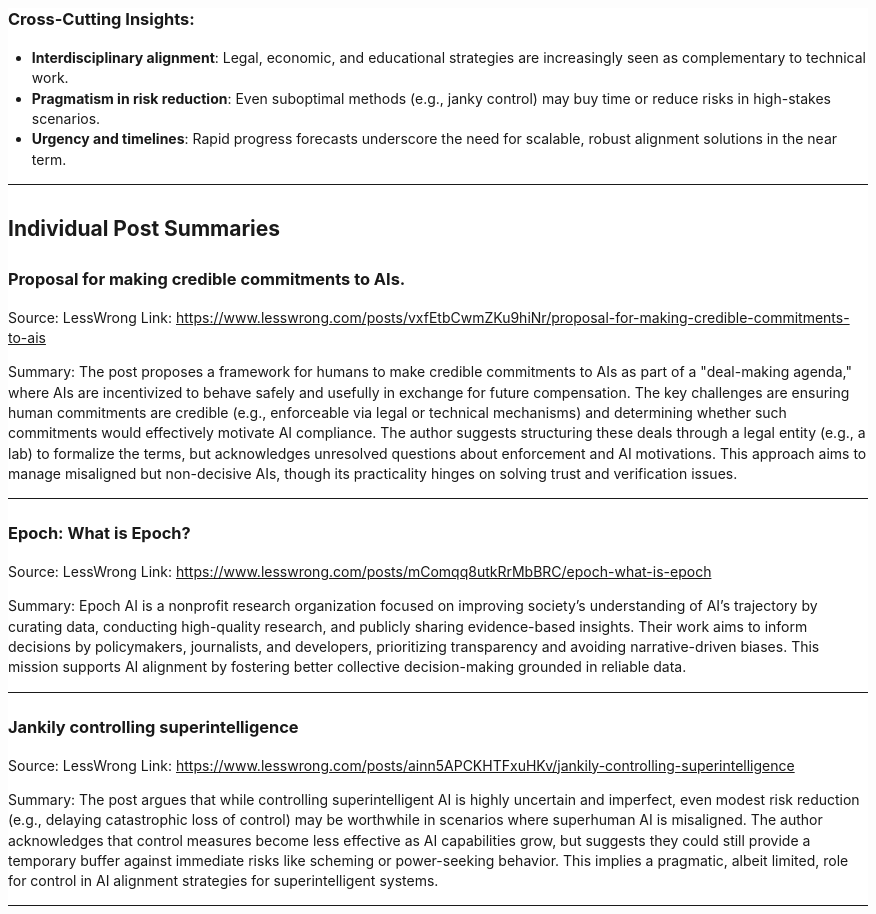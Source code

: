 ### Cross-Cutting Insights:
- **Interdisciplinary alignment**: Legal, economic, and educational strategies are increasingly seen as complementary to technical work.
- **Pragmatism in risk reduction**: Even suboptimal methods (e.g., janky control) may buy time or reduce risks in high-stakes scenarios.
- **Urgency and timelines**: Rapid progress forecasts underscore the need for scalable, robust alignment solutions in the near term.

---

## Individual Post Summaries

### Proposal for making credible commitments to AIs.
Source: LessWrong
Link: https://www.lesswrong.com/posts/vxfEtbCwmZKu9hiNr/proposal-for-making-credible-commitments-to-ais

Summary: The post proposes a framework for humans to make credible commitments to AIs as part of a "deal-making agenda," where AIs are incentivized to behave safely and usefully in exchange for future compensation. The key challenges are ensuring human commitments are credible (e.g., enforceable via legal or technical mechanisms) and determining whether such commitments would effectively motivate AI compliance. The author suggests structuring these deals through a legal entity (e.g., a lab) to formalize the terms, but acknowledges unresolved questions about enforcement and AI motivations. This approach aims to manage misaligned but non-decisive AIs, though its practicality hinges on solving trust and verification issues.

---

### Epoch: What is Epoch?
Source: LessWrong
Link: https://www.lesswrong.com/posts/mComqq8utkRrMbBRC/epoch-what-is-epoch

Summary: Epoch AI is a nonprofit research organization focused on improving society’s understanding of AI’s trajectory by curating data, conducting high-quality research, and publicly sharing evidence-based insights. Their work aims to inform decisions by policymakers, journalists, and developers, prioritizing transparency and avoiding narrative-driven biases. This mission supports AI alignment by fostering better collective decision-making grounded in reliable data.

---

### Jankily controlling superintelligence
Source: LessWrong
Link: https://www.lesswrong.com/posts/ainn5APCKHTFxuHKv/jankily-controlling-superintelligence

Summary: The post argues that while controlling superintelligent AI is highly uncertain and imperfect, even modest risk reduction (e.g., delaying catastrophic loss of control) may be worthwhile in scenarios where superhuman AI is misaligned. The author acknowledges that control measures become less effective as AI capabilities grow, but suggests they could still provide a temporary buffer against immediate risks like scheming or power-seeking behavior. This implies a pragmatic, albeit limited, role for control in AI alignment strategies for superintelligent systems.

---
